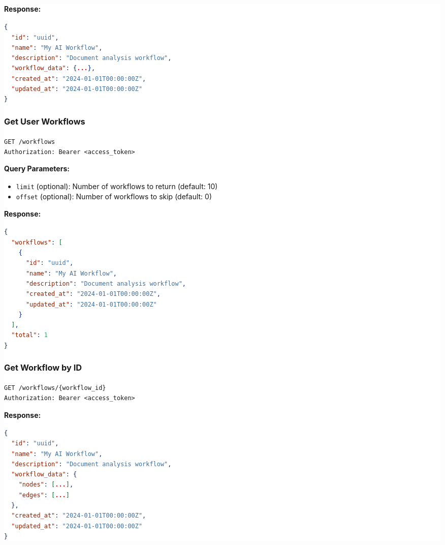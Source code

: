 **Response:**
```json
{
  "id": "uuid",
  "name": "My AI Workflow",
  "description": "Document analysis workflow",
  "workflow_data": {...},
  "created_at": "2024-01-01T00:00:00Z",
  "updated_at": "2024-01-01T00:00:00Z"
}
```

### Get User Workflows

```http
GET /workflows
Authorization: Bearer <access_token>
```

**Query Parameters:**
- `limit` (optional): Number of workflows to return (default: 10)
- `offset` (optional): Number of workflows to skip (default: 0)

**Response:**
```json
{
  "workflows": [
    {
      "id": "uuid",
      "name": "My AI Workflow",
      "description": "Document analysis workflow",
      "created_at": "2024-01-01T00:00:00Z",
      "updated_at": "2024-01-01T00:00:00Z"
    }
  ],
  "total": 1
}
```

### Get Workflow by ID

```http
GET /workflows/{workflow_id}
Authorization: Bearer <access_token>
```

**Response:**
```json
{
  "id": "uuid",
  "name": "My AI Workflow",
  "description": "Document analysis workflow",
  "workflow_data": {
    "nodes": [...],
    "edges": [...]
  },
  "created_at": "2024-01-01T00:00:00Z",
  "updated_at": "2024-01-01T00:00:00Z"
}
```
